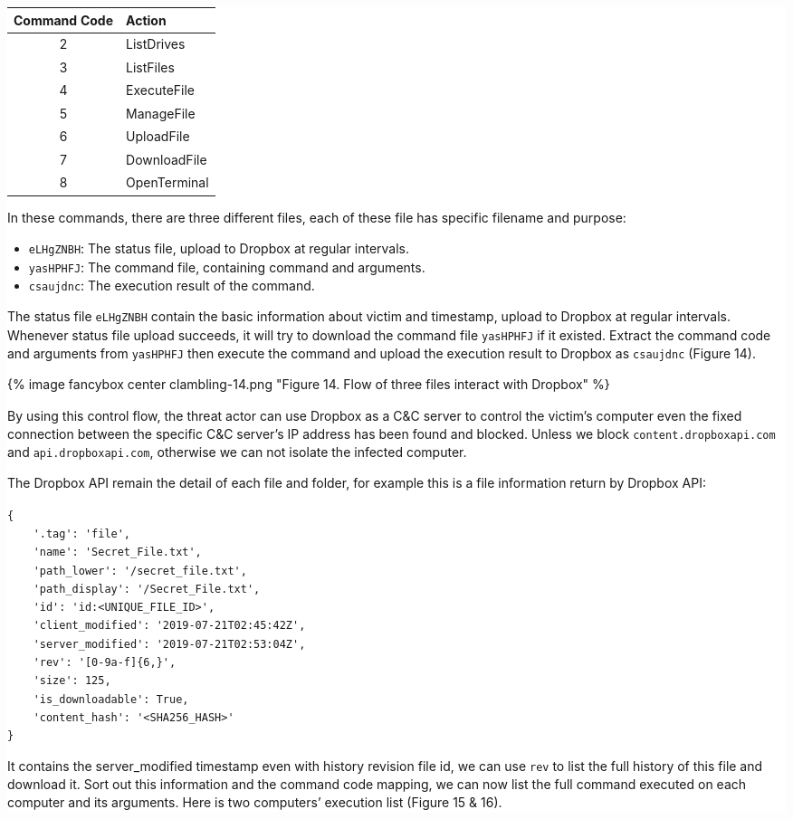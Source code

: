 |Command Code|Action|
|:---:|:---	|
|2	|ListDrives	|
|3	|ListFiles	|
|4	|ExecuteFile	|
|5	|ManageFile	|
|6	|UploadFile	|
|7	|DownloadFile	|
|8	|OpenTerminal	|

In these commands, there are three different files, each of these file has specific filename and purpose:

- `eLHgZNBH`: The status file, upload to Dropbox at regular intervals.
- `yasHPHFJ`: The command file, containing command and arguments.
- `csaujdnc`: The execution result of the command.

The status file `eLHgZNBH` contain the basic information about victim and timestamp, upload to Dropbox at regular intervals. Whenever status file upload succeeds, it will try to download the command file `yasHPHFJ` if it existed. Extract the command  code and arguments from `yasHPHFJ` then execute the command and upload the execution result to Dropbox as `csaujdnc` (Figure 14).

{% image fancybox center clambling-14.png "Figure 14. Flow of three files interact with Dropbox" %}

By using this control flow, the threat actor can use Dropbox as a C&C server to control the victim’s computer even the fixed connection between the specific C&C server’s IP address has been found and blocked. Unless we block `content.dropboxapi.com` and `api.dropboxapi.com`, otherwise we can not isolate the infected computer.

The Dropbox API remain the detail of each file and folder, for example this is a file information return by Dropbox API:

```
{
    '.tag': 'file',
    'name': 'Secret_File.txt',
    'path_lower': '/secret_file.txt',
    'path_display': '/Secret_File.txt',
    'id': 'id:<UNIQUE_FILE_ID>',
    'client_modified': '2019-07-21T02:45:42Z',
    'server_modified': '2019-07-21T02:53:04Z',
    'rev': '[0-9a-f]{6,}',
    'size': 125,
    'is_downloadable': True,
    'content_hash': '<SHA256_HASH>'
}
```

It contains the server_modified timestamp even with history revision file id, we can use `rev` to list the full history of this file and download it. Sort out this information and the command code mapping, we can now list the full command executed on each computer and its arguments. Here is two computers’ execution list (Figure 15 & 16).
